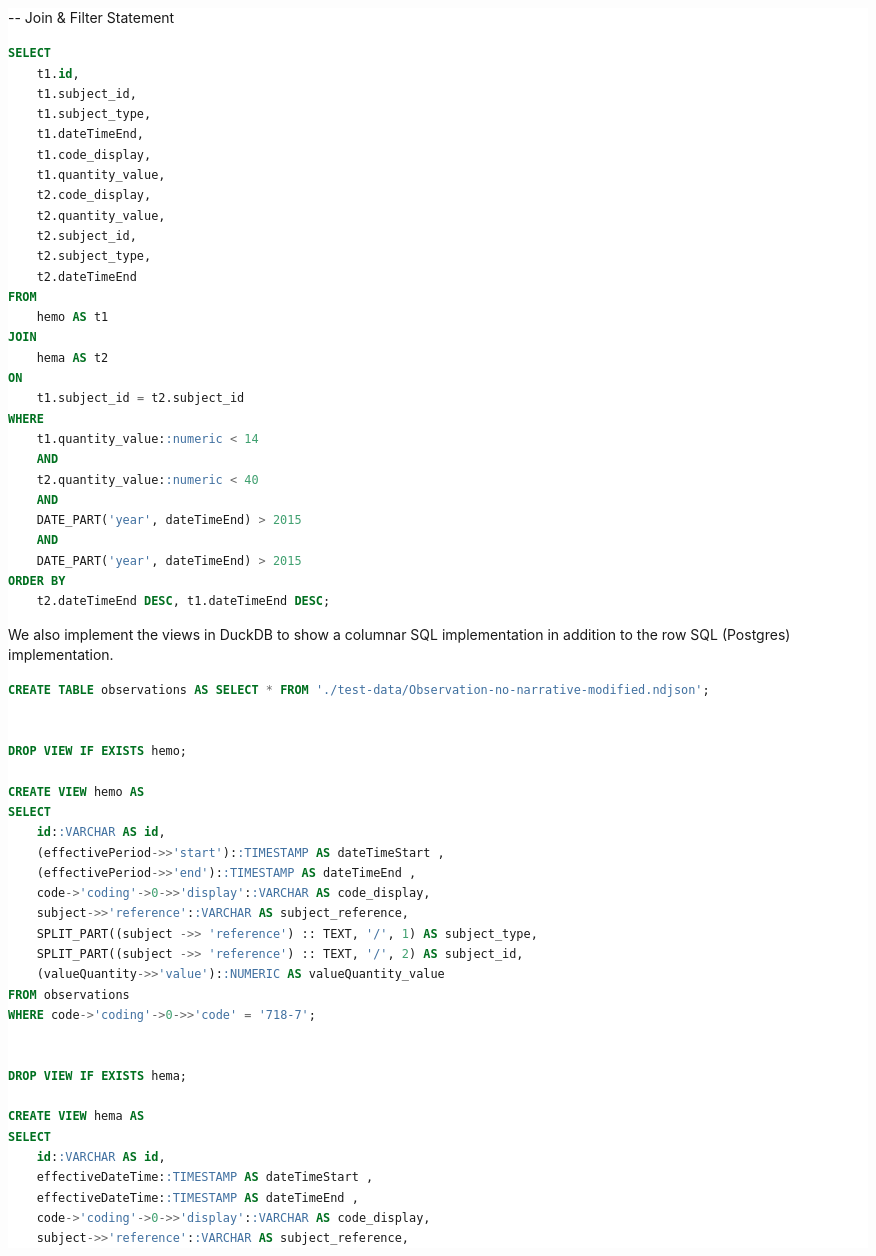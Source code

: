 -- Join & Filter Statement

```sql
SELECT
    t1.id,
    t1.subject_id,
    t1.subject_type,
    t1.dateTimeEnd,
    t1.code_display,
    t1.quantity_value,
    t2.code_display,
    t2.quantity_value,
    t2.subject_id,
    t2.subject_type,
    t2.dateTimeEnd
FROM
    hemo AS t1
JOIN
    hema AS t2
ON
    t1.subject_id = t2.subject_id
WHERE
    t1.quantity_value::numeric < 14 
    AND
    t2.quantity_value::numeric < 40
    AND 
    DATE_PART('year', dateTimeEnd) > 2015
    AND 
    DATE_PART('year', dateTimeEnd) > 2015
ORDER BY
    t2.dateTimeEnd DESC, t1.dateTimeEnd DESC;
```

We also implement the views in DuckDB to show a columnar SQL implementation in addition to the row SQL (Postgres) implementation. 

```sql
CREATE TABLE observations AS SELECT * FROM './test-data/Observation-no-narrative-modified.ndjson';


DROP VIEW IF EXISTS hemo;

CREATE VIEW hemo AS
SELECT 
    id::VARCHAR AS id,   
    (effectivePeriod->>'start')::TIMESTAMP AS dateTimeStart ,
    (effectivePeriod->>'end')::TIMESTAMP AS dateTimeEnd ,
    code->'coding'->0->>'display'::VARCHAR AS code_display,
    subject->>'reference'::VARCHAR AS subject_reference,
    SPLIT_PART((subject ->> 'reference') :: TEXT, '/', 1) AS subject_type,
    SPLIT_PART((subject ->> 'reference') :: TEXT, '/', 2) AS subject_id,
    (valueQuantity->>'value')::NUMERIC AS valueQuantity_value
FROM observations
WHERE code->'coding'->0->>'code' = '718-7';


DROP VIEW IF EXISTS hema;

CREATE VIEW hema AS
SELECT 
    id::VARCHAR AS id,   
    effectiveDateTime::TIMESTAMP AS dateTimeStart ,
    effectiveDateTime::TIMESTAMP AS dateTimeEnd ,
    code->'coding'->0->>'display'::VARCHAR AS code_display,
    subject->>'reference'::VARCHAR AS subject_reference,
```